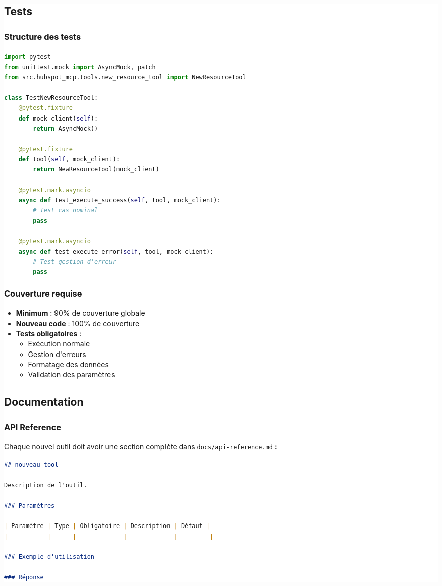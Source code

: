 ## Tests

### Structure des tests

```python
import pytest
from unittest.mock import AsyncMock, patch
from src.hubspot_mcp.tools.new_resource_tool import NewResourceTool

class TestNewResourceTool:
    @pytest.fixture
    def mock_client(self):
        return AsyncMock()
    
    @pytest.fixture
    def tool(self, mock_client):
        return NewResourceTool(mock_client)
    
    @pytest.mark.asyncio
    async def test_execute_success(self, tool, mock_client):
        # Test cas nominal
        pass
    
    @pytest.mark.asyncio
    async def test_execute_error(self, tool, mock_client):
        # Test gestion d'erreur
        pass
```

### Couverture requise

- **Minimum** : 90% de couverture globale
- **Nouveau code** : 100% de couverture
- **Tests obligatoires** :
  - Exécution normale
  - Gestion d'erreurs
  - Formatage des données
  - Validation des paramètres

## Documentation

### API Reference

Chaque nouvel outil doit avoir une section complète dans `docs/api-reference.md` :

```markdown
## nouveau_tool

Description de l'outil.

### Paramètres

| Paramètre | Type | Obligatoire | Description | Défaut |
|-----------|------|-------------|-------------|---------|

### Exemple d'utilisation

### Réponse
```
